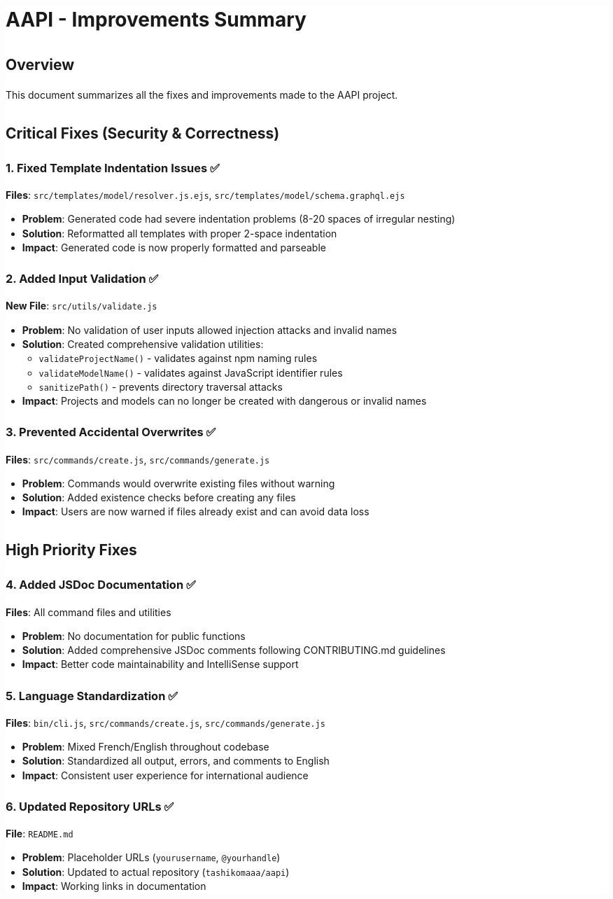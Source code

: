 # AAPI - Improvements Summary

## Overview

This document summarizes all the fixes and improvements made to the AAPI project.

## Critical Fixes (Security & Correctness)

### 1. Fixed Template Indentation Issues ✅
**Files**: `src/templates/model/resolver.js.ejs`, `src/templates/model/schema.graphql.ejs`
- **Problem**: Generated code had severe indentation problems (8-20 spaces of irregular nesting)
- **Solution**: Reformatted all templates with proper 2-space indentation
- **Impact**: Generated code is now properly formatted and parseable

### 2. Added Input Validation ✅
**New File**: `src/utils/validate.js`
- **Problem**: No validation of user inputs allowed injection attacks and invalid names
- **Solution**: Created comprehensive validation utilities:
  - `validateProjectName()` - validates against npm naming rules
  - `validateModelName()` - validates against JavaScript identifier rules
  - `sanitizePath()` - prevents directory traversal attacks
- **Impact**: Projects and models can no longer be created with dangerous or invalid names

### 3. Prevented Accidental Overwrites ✅
**Files**: `src/commands/create.js`, `src/commands/generate.js`
- **Problem**: Commands would overwrite existing files without warning
- **Solution**: Added existence checks before creating any files
- **Impact**: Users are now warned if files already exist and can avoid data loss

## High Priority Fixes

### 4. Added JSDoc Documentation ✅
**Files**: All command files and utilities
- **Problem**: No documentation for public functions
- **Solution**: Added comprehensive JSDoc comments following CONTRIBUTING.md guidelines
- **Impact**: Better code maintainability and IntelliSense support

### 5. Language Standardization ✅
**Files**: `bin/cli.js`, `src/commands/create.js`, `src/commands/generate.js`
- **Problem**: Mixed French/English throughout codebase
- **Solution**: Standardized all output, errors, and comments to English
- **Impact**: Consistent user experience for international audience

### 6. Updated Repository URLs ✅
**File**: `README.md`
- **Problem**: Placeholder URLs (`yourusername`, `@yourhandle`)
- **Solution**: Updated to actual repository (`tashikomaaa/aapi`)
- **Impact**: Working links in documentation

